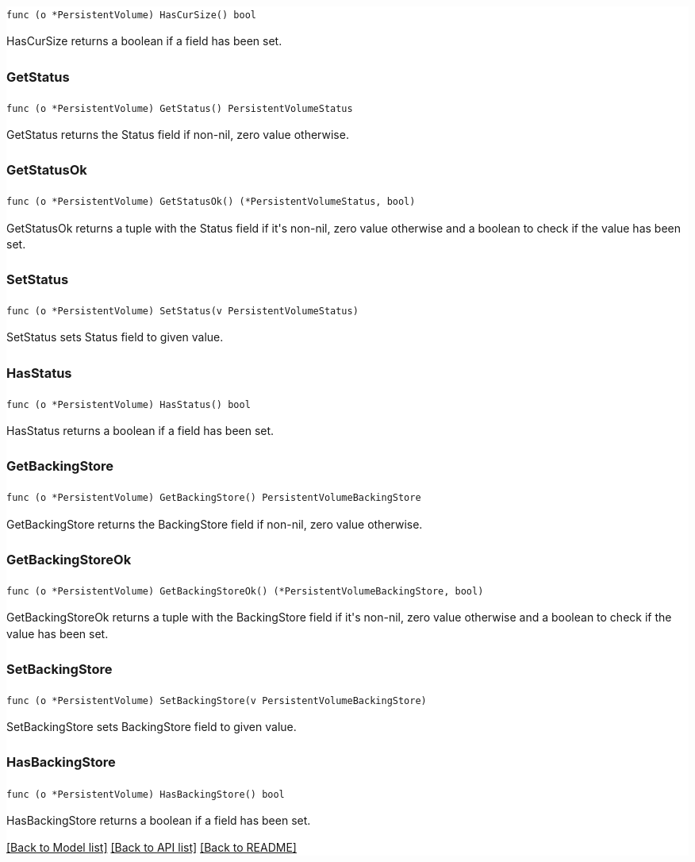 `func (o *PersistentVolume) HasCurSize() bool`

HasCurSize returns a boolean if a field has been set.

### GetStatus

`func (o *PersistentVolume) GetStatus() PersistentVolumeStatus`

GetStatus returns the Status field if non-nil, zero value otherwise.

### GetStatusOk

`func (o *PersistentVolume) GetStatusOk() (*PersistentVolumeStatus, bool)`

GetStatusOk returns a tuple with the Status field if it's non-nil, zero value otherwise
and a boolean to check if the value has been set.

### SetStatus

`func (o *PersistentVolume) SetStatus(v PersistentVolumeStatus)`

SetStatus sets Status field to given value.

### HasStatus

`func (o *PersistentVolume) HasStatus() bool`

HasStatus returns a boolean if a field has been set.

### GetBackingStore

`func (o *PersistentVolume) GetBackingStore() PersistentVolumeBackingStore`

GetBackingStore returns the BackingStore field if non-nil, zero value otherwise.

### GetBackingStoreOk

`func (o *PersistentVolume) GetBackingStoreOk() (*PersistentVolumeBackingStore, bool)`

GetBackingStoreOk returns a tuple with the BackingStore field if it's non-nil, zero value otherwise
and a boolean to check if the value has been set.

### SetBackingStore

`func (o *PersistentVolume) SetBackingStore(v PersistentVolumeBackingStore)`

SetBackingStore sets BackingStore field to given value.

### HasBackingStore

`func (o *PersistentVolume) HasBackingStore() bool`

HasBackingStore returns a boolean if a field has been set.


[[Back to Model list]](../README.md#documentation-for-models) [[Back to API list]](../README.md#documentation-for-api-endpoints) [[Back to README]](../README.md)


